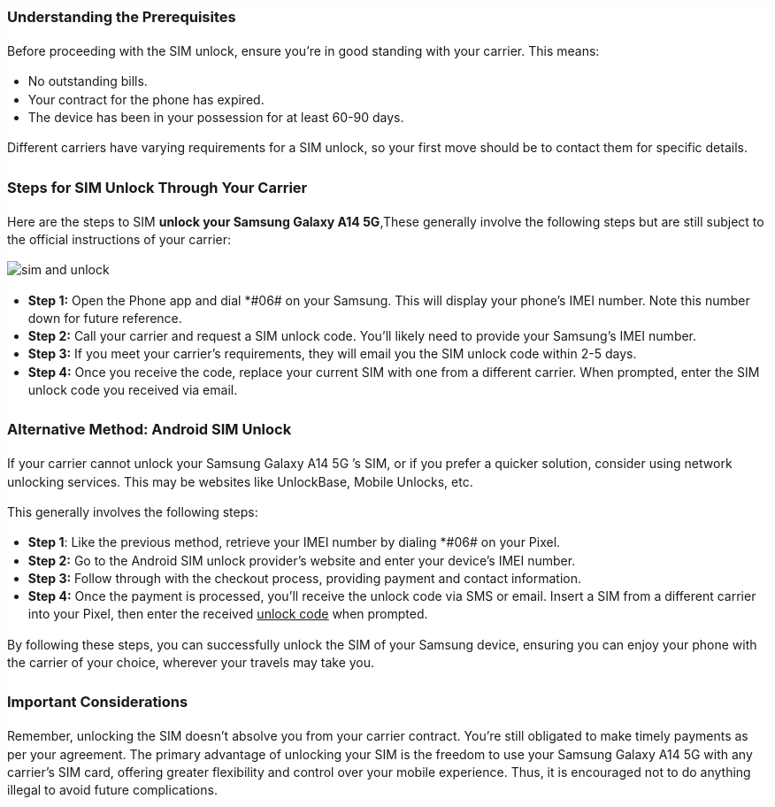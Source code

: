 ### Understanding the Prerequisites

Before proceeding with the SIM unlock, ensure you’re in good standing with your carrier. This means:

- No outstanding bills.
- Your contract for the phone has expired.
- The device has been in your possession for at least 60-90 days.

Different carriers have varying requirements for a SIM unlock, so your first move should be to contact them for specific details.

### Steps for SIM Unlock Through Your Carrier

Here are the steps to SIM **unlock your Samsung Galaxy A14 5G**,These generally involve the following steps but are still subject to the official instructions of your carrier:

![sim and unlock](https://images.wondershare.com/drfone/article/2024/01/%20google-pixel-7-unlock-10.jpg)

- **Step 1:** Open the Phone app and dial \*#06# on your Samsung. This will display your phone’s IMEI number. Note this number down for future reference.
- **Step 2:** Call your carrier and request a SIM unlock code. You’ll likely need to provide your Samsung’s IMEI number.
- **Step 3:** If you meet your carrier’s requirements, they will email you the SIM unlock code within 2-5 days.
- **Step 4:** Once you receive the code, replace your current SIM with one from a different carrier. When prompted, enter the SIM unlock code you received via email.

### Alternative Method: Android SIM Unlock

If your carrier cannot unlock your Samsung Galaxy A14 5G  ’s SIM, or if you prefer a quicker solution, consider using network unlocking services. This may be websites like UnlockBase, Mobile Unlocks, etc.

This generally involves the following steps:

- **Step 1**: Like the previous method, retrieve your IMEI number by dialing \*#06# on your Pixel.
- **Step 2:** Go to the Android SIM unlock provider’s website and enter your device’s IMEI number.
- **Step 3:** Follow through with the checkout process, providing payment and contact information.
- **Step 4:** Once the payment is processed, you’ll receive the unlock code via SMS or email. Insert a SIM from a different carrier into your Pixel, then enter the received [<u>unlock code</u>](https://drfone.wondershare.com/unlock/samsung-unlock-codes.html) when prompted.

By following these steps, you can successfully unlock the SIM of your Samsung device, ensuring you can enjoy your phone with the carrier of your choice, wherever your travels may take you.

### Important Considerations

Remember, unlocking the SIM doesn’t absolve you from your carrier contract. You’re still obligated to make timely payments as per your agreement. The primary advantage of unlocking your SIM is the freedom to use your Samsung Galaxy A14 5G with any carrier’s SIM card, offering greater flexibility and control over your mobile experience. Thus, it is encouraged not to do anything illegal to avoid future complications.
